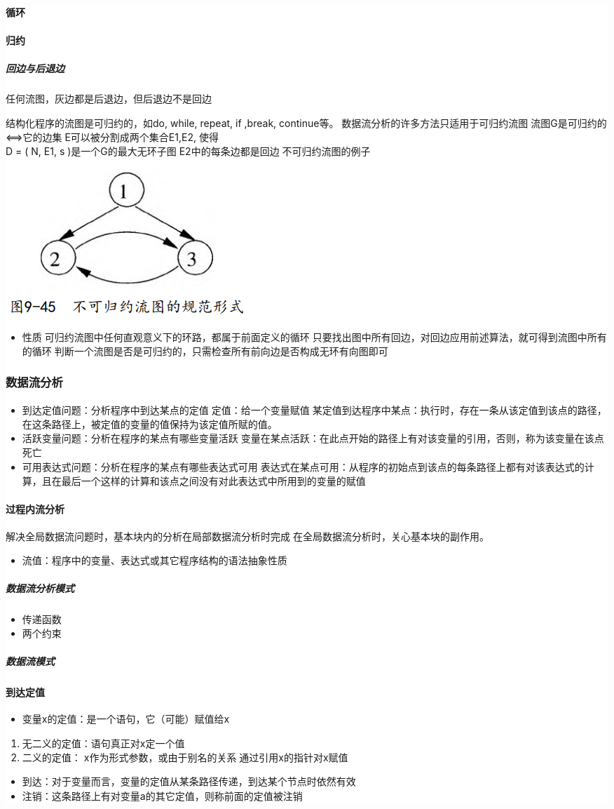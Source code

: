 #### 循环


#### 归约
##### 回边与后退边
任何流图，灰边都是后退边，但后退边不是回边

结构化程序的流图是可归约的，如do, while, repeat, if ,break, continue等。
数据流分析的许多方法只适用于可归约流图
流图G是可归约的<==>它的边集 E可以被分割成两个集合E1,E2, 使得	
D = ( N, E1, s )是一个G的最大无环子图
E2中的每条边都是回边
不可归约流图的例子
![alt text](image-73.png)
- 性质
可归约流图中任何直观意义下的环路，都属于前面定义的循环
只要找出图中所有回边，对回边应用前述算法，就可得到流图中所有的循环
判断一个流图是否是可归约的，只需检查所有前向边是否构成无环有向图即可

### 数据流分析
- 到达定值问题：分析程序中到达某点的定值
定值：给一个变量赋值
某定值到达程序中某点：执行时，存在一条从该定值到该点的路径，在这条路径上，被定值的变量的值保持为该定值所赋的值。
- 活跃变量问题：分析在程序的某点有哪些变量活跃
变量在某点活跃：在此点开始的路径上有对该变量的引用，否则，称为该变量在该点死亡
- 可用表达式问题：分析在程序的某点有哪些表达式可用
表达式在某点可用：从程序的初始点到该点的每条路径上都有对该表达式的计算，且在最后一个这样的计算和该点之间没有对此表达式中所用到的变量的赋值

#### 过程内流分析
解决全局数据流问题时，基本块内的分析在局部数据流分析时完成
在全局数据流分析时，关心基本块的副作用。
- 流值：程序中的变量、表达式或其它程序结构的语法抽象性质

##### 数据流分析模式
- 传递函数
- 两个约束

##### 数据流模式

#### 到达定值
- 变量x的定值：是一个语句，它（可能）赋值给x
1. 无二义的定值：语句真正对x定一个值
2. 二义的定值：
x作为形式参数，或由于别名的关系
通过引用x的指针对x赋值
- 到达：对于变量而言，变量的定值从某条路径传递，到达某个节点时依然有效
- 注销：这条路径上有对变量a的其它定值，则称前面的定值被注销
